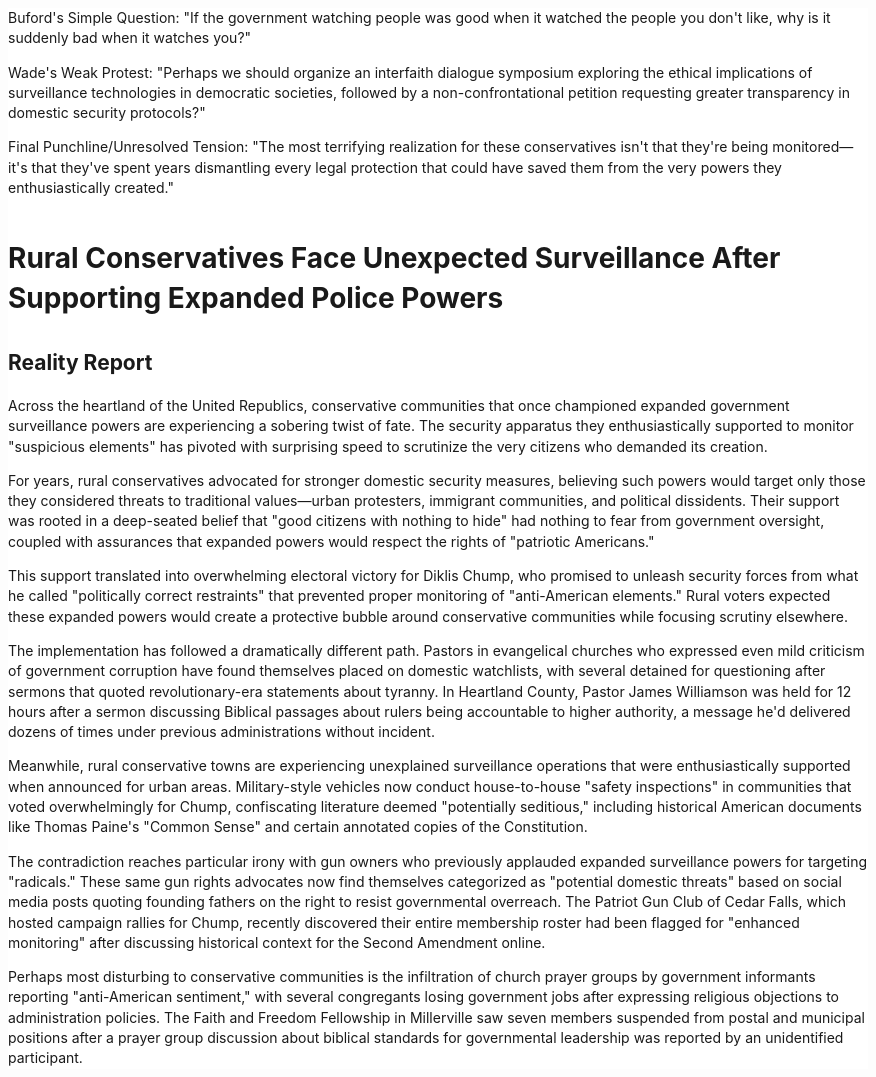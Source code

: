 Buford's Simple Question: "If the government watching people was good when it watched the people you don't like, why is it suddenly bad when it watches you?"

Wade's Weak Protest: "Perhaps we should organize an interfaith dialogue symposium exploring the ethical implications of surveillance technologies in democratic societies, followed by a non-confrontational petition requesting greater transparency in domestic security protocols?"

Final Punchline/Unresolved Tension: "The most terrifying realization for these conservatives isn't that they're being monitored—it's that they've spent years dismantling every legal protection that could have saved them from the very powers they enthusiastically created."

# Rural Conservatives Face Unexpected Surveillance After Supporting Expanded Police Powers

## Reality Report

Across the heartland of the United Republics, conservative communities that once championed expanded government surveillance powers are experiencing a sobering twist of fate. The security apparatus they enthusiastically supported to monitor "suspicious elements" has pivoted with surprising speed to scrutinize the very citizens who demanded its creation.

For years, rural conservatives advocated for stronger domestic security measures, believing such powers would target only those they considered threats to traditional values—urban protesters, immigrant communities, and political dissidents. Their support was rooted in a deep-seated belief that "good citizens with nothing to hide" had nothing to fear from government oversight, coupled with assurances that expanded powers would respect the rights of "patriotic Americans."

This support translated into overwhelming electoral victory for Diklis Chump, who promised to unleash security forces from what he called "politically correct restraints" that prevented proper monitoring of "anti-American elements." Rural voters expected these expanded powers would create a protective bubble around conservative communities while focusing scrutiny elsewhere.

The implementation has followed a dramatically different path. Pastors in evangelical churches who expressed even mild criticism of government corruption have found themselves placed on domestic watchlists, with several detained for questioning after sermons that quoted revolutionary-era statements about tyranny. In Heartland County, Pastor James Williamson was held for 12 hours after a sermon discussing Biblical passages about rulers being accountable to higher authority, a message he'd delivered dozens of times under previous administrations without incident.

Meanwhile, rural conservative towns are experiencing unexplained surveillance operations that were enthusiastically supported when announced for urban areas. Military-style vehicles now conduct house-to-house "safety inspections" in communities that voted overwhelmingly for Chump, confiscating literature deemed "potentially seditious," including historical American documents like Thomas Paine's "Common Sense" and certain annotated copies of the Constitution.

The contradiction reaches particular irony with gun owners who previously applauded expanded surveillance powers for targeting "radicals." These same gun rights advocates now find themselves categorized as "potential domestic threats" based on social media posts quoting founding fathers on the right to resist governmental overreach. The Patriot Gun Club of Cedar Falls, which hosted campaign rallies for Chump, recently discovered their entire membership roster had been flagged for "enhanced monitoring" after discussing historical context for the Second Amendment online.

Perhaps most disturbing to conservative communities is the infiltration of church prayer groups by government informants reporting "anti-American sentiment," with several congregants losing government jobs after expressing religious objections to administration policies. The Faith and Freedom Fellowship in Millerville saw seven members suspended from postal and municipal positions after a prayer group discussion about biblical standards for governmental leadership was reported by an unidentified participant.
